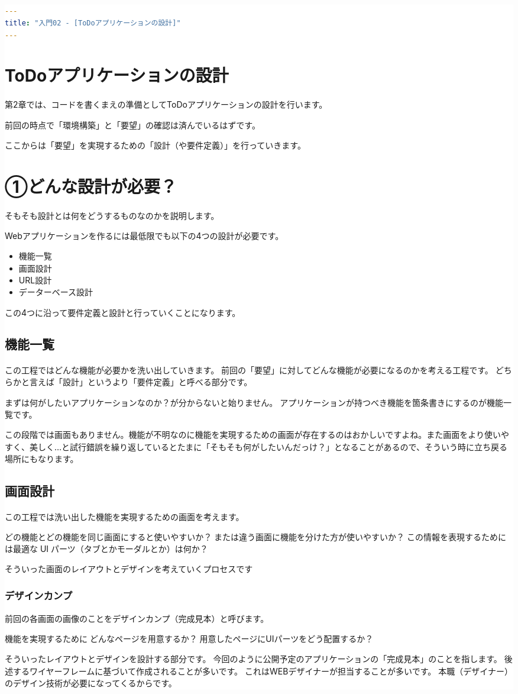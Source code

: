 ```yaml
---
title: "入門02 - [ToDoアプリケーションの設計]"
---
```

# ToDoアプリケーションの設計
第2章では、コードを書くまえの準備としてToDoアプリケーションの設計を行います。

前回の時点で「環境構築」と「要望」の確認は済んでいるはずです。

ここからは「要望」を実現するための「設計（や要件定義）」を行っていきます。

# ①どんな設計が必要？
そもそも設計とは何をどうするものなのかを説明します。

Webアプリケーションを作るには最低限でも以下の4つの設計が必要です。

- 機能一覧
- 画面設計
- URL設計
- データーベース設計

この4つに沿って要件定義と設計と行っていくことになります。

## 機能一覧
この工程ではどんな機能が必要かを洗い出していきます。
前回の「要望」に対してどんな機能が必要になるのかを考える工程です。
どちらかと言えば「設計」というより「要件定義」と呼べる部分です。

まずは何がしたいアプリケーションなのか？が分からないと始りません。
アプリケーションが持つべき機能を箇条書きにするのが機能一覧です。

この段階では画面もありません。機能が不明なのに機能を実現するための画面が存在するのはおかしいですよね。また画面をより使いやすく、美しく…と試行錯誤を繰り返しているとたまに「そもそも何がしたいんだっけ？」となることがあるので、そういう時に立ち戻る場所にもなります。

## 画面設計
この工程では洗い出した機能を実現するための画面を考えます。

どの機能とどの機能を同じ画面にすると使いやすいか？
または違う画面に機能を分けた方が使いやすいか？
この情報を表現するためには最適な UI パーツ（タブとかモーダルとか）は何か？

そういった画面のレイアウトとデザインを考えていくプロセスです

### デザインカンプ
前回の各画面の画像のことをデザインカンプ（完成見本）と呼びます。

機能を実現するために どんなページを用意するか？ 
用意したページにUIパーツをどう配置するか？

そういったレイアウトとデザインを設計する部分です。
今回のように公開予定のアプリケーションの「完成見本」のことを指します。
後述するワイヤーフレームに基づいて作成されることが多いです。
これはWEBデザイナーが担当することが多いです。
本職（デザイナー）のデザイン技術が必要になってくるからです。
